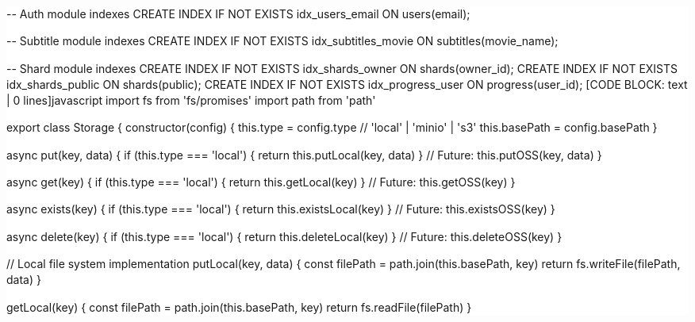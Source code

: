 -- Auth module indexes
CREATE INDEX IF NOT EXISTS idx_users_email ON users(email);

-- Subtitle module indexes
CREATE INDEX IF NOT EXISTS idx_subtitles_movie ON subtitles(movie_name);

-- Shard module indexes
CREATE INDEX IF NOT EXISTS idx_shards_owner ON shards(owner_id);
CREATE INDEX IF NOT EXISTS idx_shards_public ON shards(public);
CREATE INDEX IF NOT EXISTS idx_progress_user ON progress(user_id);
[CODE BLOCK: text | 0 lines]javascript
import fs from 'fs/promises'
import path from 'path'

export class Storage {
  constructor(config) {
    this.type = config.type // 'local' | 'minio' | 's3'
    this.basePath = config.basePath
  }

  async put(key, data) {
    if (this.type === 'local') {
      return this.putLocal(key, data)
    }
    // Future: this.putOSS(key, data)
  }

  async get(key) {
    if (this.type === 'local') {
      return this.getLocal(key)
    }
    // Future: this.getOSS(key)
  }

  async exists(key) {
    if (this.type === 'local') {
      return this.existsLocal(key)
    }
    // Future: this.existsOSS(key)
  }

  async delete(key) {
    if (this.type === 'local') {
      return this.deleteLocal(key)
    }
    // Future: this.deleteOSS(key)
  }

  // Local file system implementation
  putLocal(key, data) {
    const filePath = path.join(this.basePath, key)
    return fs.writeFile(filePath, data)
  }

  getLocal(key) {
    const filePath = path.join(this.basePath, key)
    return fs.readFile(filePath)
  }
